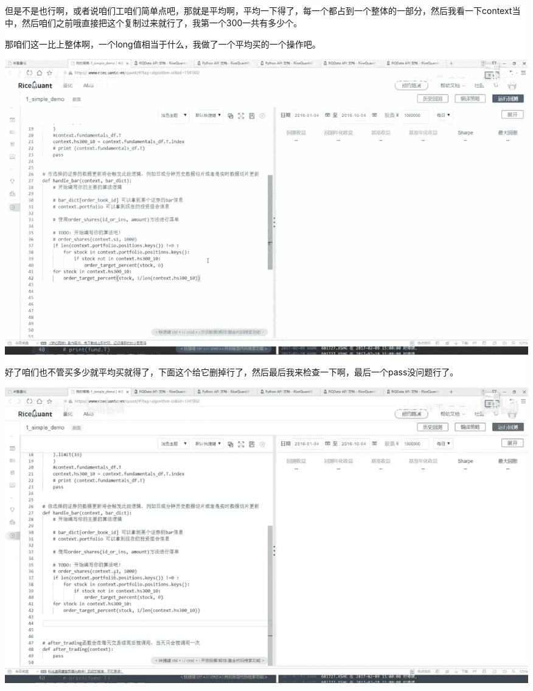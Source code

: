 但是不是也行啊，或者说咱们工咱们简单点吧，那就是平均啊，平均一下得了，每一个都占到一个整体的一部分，然后我看一下context当中，然后咱们之前哦直接把这个复制过来就行了，我第一个300一共有多少个。

那咱们这一比上整体啊，一个long值相当于什么，我做了一个平均买的一个操作吧。

![](img/6c12952d3979d48fc68b0ab008158e0b_79.png)

好了咱们也不管买多少就平均买就得了，下面这个给它删掉行了，然后最后我来检查一下啊，最后一个pass没问题行了。



![](img/6c12952d3979d48fc68b0ab008158e0b_81.png)
